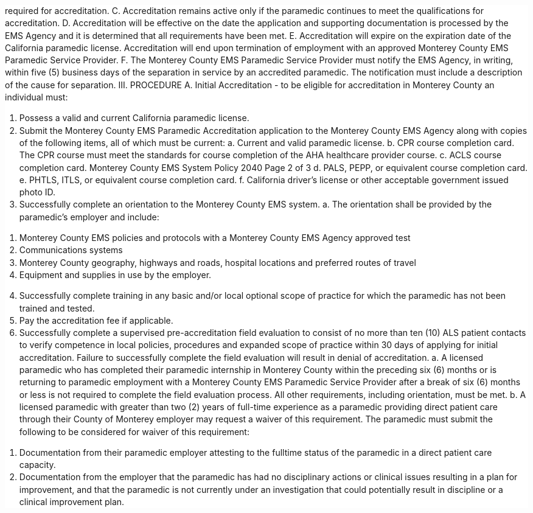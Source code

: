 required for accreditation.
C. Accreditation remains active only if the paramedic continues to meet the qualifications
for accreditation.
D. Accreditation will be effective on the date the application and supporting documentation
is processed by the EMS Agency and it is determined that all requirements have been
met.
E. Accreditation will expire on the expiration date of the California paramedic license.
Accreditation will end upon termination of employment with an approved Monterey
County EMS Paramedic Service Provider.
F. The Monterey County EMS Paramedic Service Provider must notify the EMS Agency, in
writing, within five (5) business days of the separation in service by an accredited
paramedic. The notification must include a description of the cause for separation.
III. PROCEDURE
A. Initial Accreditation - to be eligible for accreditation in Monterey County an individual
must:
1. Possess a valid and current California paramedic license.
2. Submit the Monterey County EMS Paramedic Accreditation application to the
Monterey County EMS Agency along with copies of the following items, all of
which must be current:
a. Current and valid paramedic license.
b. CPR course completion card. The CPR course must meet the standards
for course completion of the AHA healthcare provider course.
c. ACLS course completion card.
Monterey County EMS System Policy 2040
Page 2 of 3
d. PALS, PEPP, or equivalent course completion card.
e. PHTLS, ITLS, or equivalent course completion card.
f. California driver’s license or other acceptable government issued photo
ID.
3. Successfully complete an orientation to the Monterey County EMS system.
a. The orientation shall be provided by the paramedic’s employer and
include:
1) Monterey County EMS policies and protocols with a Monterey
County EMS Agency approved test
2) Communications systems
3) Monterey County geography, highways and roads, hospital
locations and preferred routes of travel
4) Equipment and supplies in use by the employer.
4. Successfully complete training in any basic and/or local optional scope of practice
for which the paramedic has not been trained and tested.
5. Pay the accreditation fee if applicable.
6. Successfully complete a supervised pre-accreditation field evaluation to consist of
no more than ten (10) ALS patient contacts to verify competence in local policies,
procedures and expanded scope of practice within 30 days of applying for initial
accreditation. Failure to successfully complete the field evaluation will result in
denial of accreditation.
a. A licensed paramedic who has completed their paramedic internship in
Monterey County within the preceding six (6) months or is returning to
paramedic employment with a Monterey County EMS Paramedic Service
Provider after a break of six (6) months or less is not required to complete
the field evaluation process. All other requirements, including orientation,
must be met.
b. A licensed paramedic with greater than two (2) years of full-time
experience as a paramedic providing direct patient care through their
County of Monterey employer may request a waiver of this requirement.
The paramedic must submit the following to be considered for waiver of
this requirement:
1) Documentation from their paramedic employer attesting to the fulltime status of the paramedic in a direct patient care capacity.
2) Documentation from the employer that the paramedic has had no
disciplinary actions or clinical issues resulting in a plan for
improvement, and that the paramedic is not currently under an
investigation that could potentially result in discipline or a clinical
improvement plan.